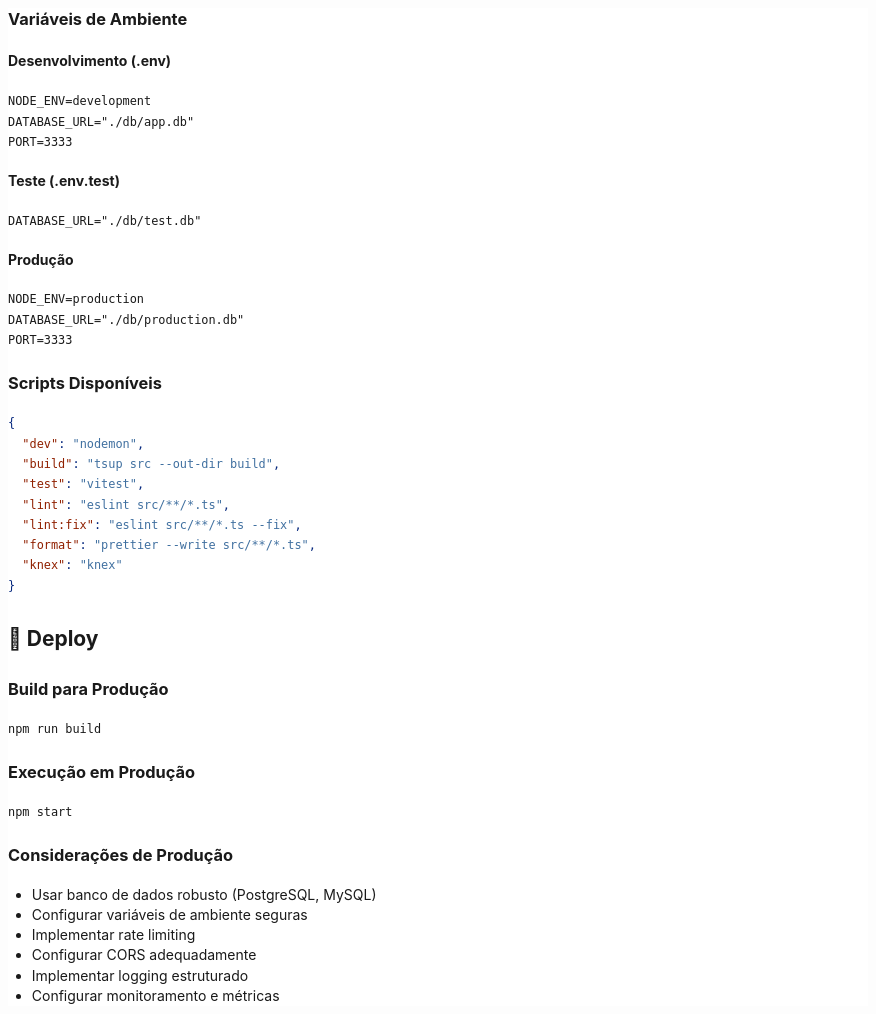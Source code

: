 ### Variáveis de Ambiente

#### Desenvolvimento (.env)
```env
NODE_ENV=development
DATABASE_URL="./db/app.db"
PORT=3333
```

#### Teste (.env.test)
```env
DATABASE_URL="./db/test.db"
```

#### Produção
```env
NODE_ENV=production
DATABASE_URL="./db/production.db"
PORT=3333
```

### Scripts Disponíveis
```json
{
  "dev": "nodemon",
  "build": "tsup src --out-dir build",
  "test": "vitest",
  "lint": "eslint src/**/*.ts",
  "lint:fix": "eslint src/**/*.ts --fix",
  "format": "prettier --write src/**/*.ts",
  "knex": "knex"
}
```

## 🚀 Deploy

### Build para Produção
```bash
npm run build
```

### Execução em Produção
```bash
npm start
```

### Considerações de Produção
- Usar banco de dados robusto (PostgreSQL, MySQL)
- Configurar variáveis de ambiente seguras
- Implementar rate limiting
- Configurar CORS adequadamente
- Implementar logging estruturado
- Configurar monitoramento e métricas
